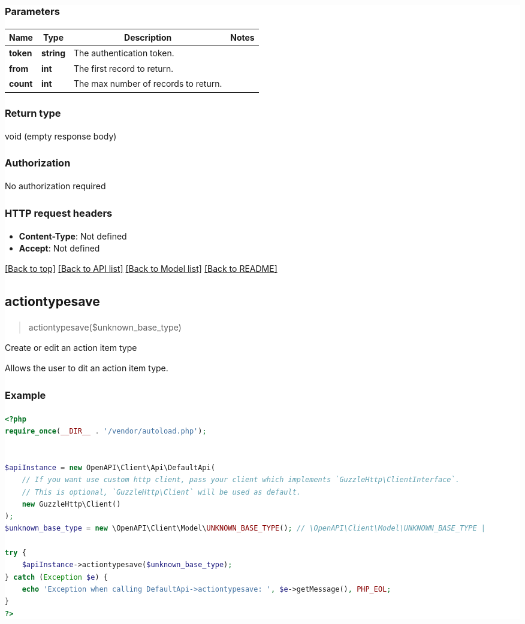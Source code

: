 ### Parameters


Name | Type | Description  | Notes
------------- | ------------- | ------------- | -------------
 **token** | **string**| The authentication token. |
 **from** | **int**| The first record to return. |
 **count** | **int**| The max number of records to return. |

### Return type

void (empty response body)

### Authorization

No authorization required

### HTTP request headers

- **Content-Type**: Not defined
- **Accept**: Not defined

[[Back to top]](#) [[Back to API list]](../../README.md#documentation-for-api-endpoints)
[[Back to Model list]](../../README.md#documentation-for-models)
[[Back to README]](../../README.md)


## actiontypesave

> actiontypesave($unknown_base_type)

Create or edit an action item type

Allows the user to dit an action item type.

### Example

```php
<?php
require_once(__DIR__ . '/vendor/autoload.php');


$apiInstance = new OpenAPI\Client\Api\DefaultApi(
    // If you want use custom http client, pass your client which implements `GuzzleHttp\ClientInterface`.
    // This is optional, `GuzzleHttp\Client` will be used as default.
    new GuzzleHttp\Client()
);
$unknown_base_type = new \OpenAPI\Client\Model\UNKNOWN_BASE_TYPE(); // \OpenAPI\Client\Model\UNKNOWN_BASE_TYPE | 

try {
    $apiInstance->actiontypesave($unknown_base_type);
} catch (Exception $e) {
    echo 'Exception when calling DefaultApi->actiontypesave: ', $e->getMessage(), PHP_EOL;
}
?>
```
